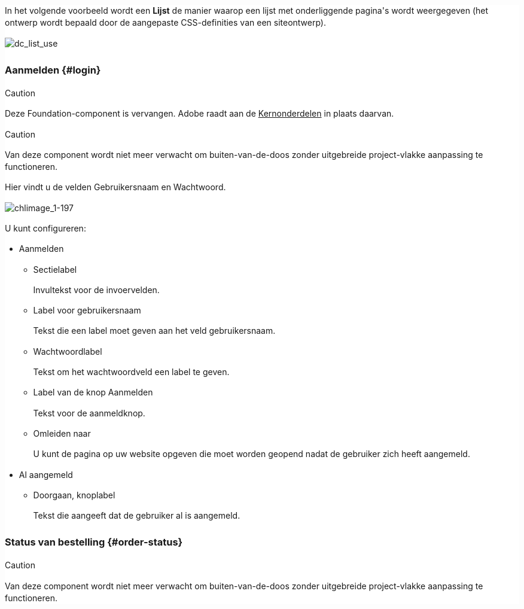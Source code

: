 




In het volgende voorbeeld wordt een **Lijst** de manier waarop een lijst met onderliggende pagina&#39;s wordt weergegeven (het ontwerp wordt bepaald door de aangepaste CSS-definities van een siteontwerp).

![dc_list_use](assets/dc_list_use.png)

### Aanmelden {#login}

>[!CAUTION]
>Deze Foundation-component is vervangen. Adobe raadt aan de [Kernonderdelen](https://experienceleague.adobe.com/docs/experience-manager-core-components/using/introduction.html) in plaats daarvan.

>[!CAUTION]
>
>Van deze component wordt niet meer verwacht om buiten-van-de-doos zonder uitgebreide project-vlakke aanpassing te functioneren.

Hier vindt u de velden Gebruikersnaam en Wachtwoord.

![chlimage_1-197](assets/chlimage_1-197.png)

U kunt configureren:

* Aanmelden

   * Sectielabel

      Invultekst voor de invoervelden.

   * Label voor gebruikersnaam

      Tekst die een label moet geven aan het veld gebruikersnaam.

   * Wachtwoordlabel

      Tekst om het wachtwoordveld een label te geven.

   * Label van de knop Aanmelden

      Tekst voor de aanmeldknop.

   * Omleiden naar

      U kunt de pagina op uw website opgeven die moet worden geopend nadat de gebruiker zich heeft aangemeld.

* Al aangemeld

   * Doorgaan, knoplabel

      Tekst die aangeeft dat de gebruiker al is aangemeld.

### Status van bestelling {#order-status}

>[!CAUTION]
>
>Van deze component wordt niet meer verwacht om buiten-van-de-doos zonder uitgebreide project-vlakke aanpassing te functioneren.
